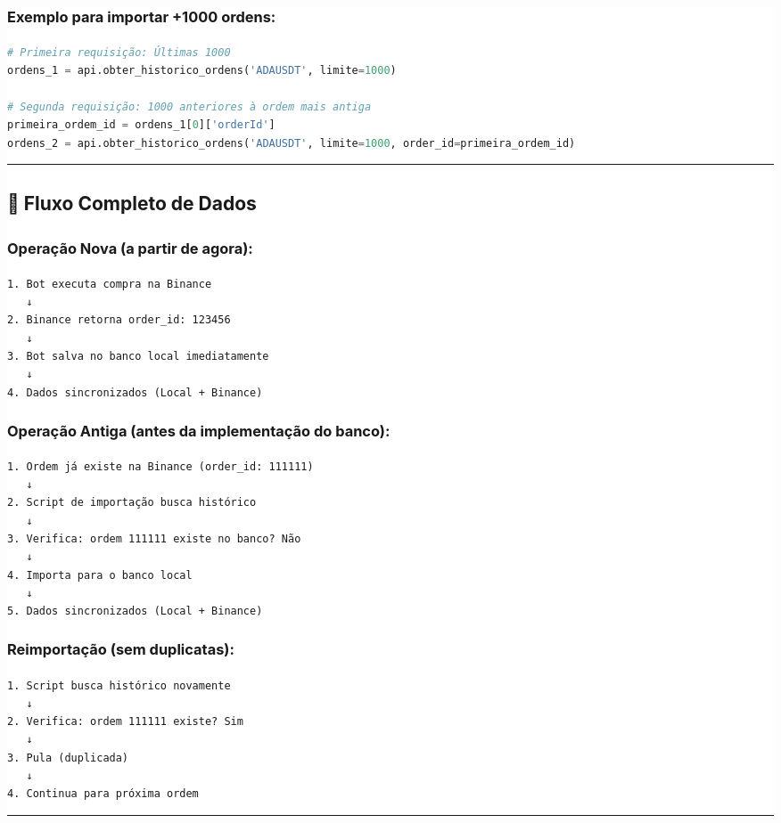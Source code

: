 ### Exemplo para importar +1000 ordens:

```python
# Primeira requisição: Últimas 1000
ordens_1 = api.obter_historico_ordens('ADAUSDT', limite=1000)

# Segunda requisição: 1000 anteriores à ordem mais antiga
primeira_ordem_id = ordens_1[0]['orderId']
ordens_2 = api.obter_historico_ordens('ADAUSDT', limite=1000, order_id=primeira_ordem_id)
```

---

## 🎯 Fluxo Completo de Dados

### Operação Nova (a partir de agora):

```
1. Bot executa compra na Binance
   ↓
2. Binance retorna order_id: 123456
   ↓
3. Bot salva no banco local imediatamente
   ↓
4. Dados sincronizados (Local + Binance)
```

### Operação Antiga (antes da implementação do banco):

```
1. Ordem já existe na Binance (order_id: 111111)
   ↓
2. Script de importação busca histórico
   ↓
3. Verifica: ordem 111111 existe no banco? Não
   ↓
4. Importa para o banco local
   ↓
5. Dados sincronizados (Local + Binance)
```

### Reimportação (sem duplicatas):

```
1. Script busca histórico novamente
   ↓
2. Verifica: ordem 111111 existe? Sim
   ↓
3. Pula (duplicada)
   ↓
4. Continua para próxima ordem
```

---